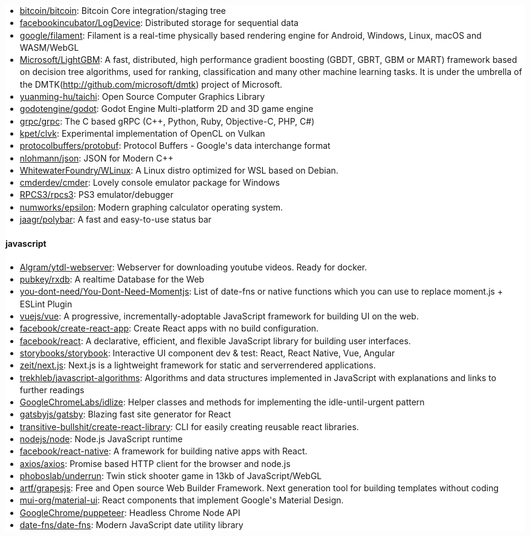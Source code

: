 * [bitcoin/bitcoin](https://github.com/bitcoin/bitcoin): Bitcoin Core integration/staging tree
* [facebookincubator/LogDevice](https://github.com/facebookincubator/LogDevice): Distributed storage for sequential data
* [google/filament](https://github.com/google/filament): Filament is a real-time physically based rendering engine for Android, Windows, Linux, macOS and WASM/WebGL
* [Microsoft/LightGBM](https://github.com/Microsoft/LightGBM): A fast, distributed, high performance gradient boosting (GBDT, GBRT, GBM or MART) framework based on decision tree algorithms, used for ranking, classification and many other machine learning tasks. It is under the umbrella of the DMTK(http://github.com/microsoft/dmtk) project of Microsoft.
* [yuanming-hu/taichi](https://github.com/yuanming-hu/taichi): Open Source Computer Graphics Library
* [godotengine/godot](https://github.com/godotengine/godot): Godot Engine  Multi-platform 2D and 3D game engine
* [grpc/grpc](https://github.com/grpc/grpc): The C based gRPC (C++, Python, Ruby, Objective-C, PHP, C#)
* [kpet/clvk](https://github.com/kpet/clvk): Experimental implementation of OpenCL on Vulkan
* [protocolbuffers/protobuf](https://github.com/protocolbuffers/protobuf): Protocol Buffers - Google's data interchange format
* [nlohmann/json](https://github.com/nlohmann/json): JSON for Modern C++
* [WhitewaterFoundry/WLinux](https://github.com/WhitewaterFoundry/WLinux): A Linux distro optimized for WSL based on Debian.
* [cmderdev/cmder](https://github.com/cmderdev/cmder): Lovely console emulator package for Windows
* [RPCS3/rpcs3](https://github.com/RPCS3/rpcs3): PS3 emulator/debugger
* [numworks/epsilon](https://github.com/numworks/epsilon): Modern graphing calculator operating system.
* [jaagr/polybar](https://github.com/jaagr/polybar): A fast and easy-to-use status bar

#### javascript
* [Algram/ytdl-webserver](https://github.com/Algram/ytdl-webserver):  Webserver for downloading youtube videos. Ready for docker.
* [pubkey/rxdb](https://github.com/pubkey/rxdb):   A realtime Database for the Web
* [you-dont-need/You-Dont-Need-Momentjs](https://github.com/you-dont-need/You-Dont-Need-Momentjs): List of date-fns or native functions which you can use to replace moment.js + ESLint Plugin
* [vuejs/vue](https://github.com/vuejs/vue):  A progressive, incrementally-adoptable JavaScript framework for building UI on the web.
* [facebook/create-react-app](https://github.com/facebook/create-react-app): Create React apps with no build configuration.
* [facebook/react](https://github.com/facebook/react): A declarative, efficient, and flexible JavaScript library for building user interfaces.
* [storybooks/storybook](https://github.com/storybooks/storybook): Interactive UI component dev & test: React, React Native, Vue, Angular
* [zeit/next.js](https://github.com/zeit/next.js): Next.js is a lightweight framework for static and serverrendered applications.
* [trekhleb/javascript-algorithms](https://github.com/trekhleb/javascript-algorithms): Algorithms and data structures implemented in JavaScript with explanations and links to further readings
* [GoogleChromeLabs/idlize](https://github.com/GoogleChromeLabs/idlize): Helper classes and methods for implementing the idle-until-urgent pattern
* [gatsbyjs/gatsby](https://github.com/gatsbyjs/gatsby):  Blazing fast site generator for React
* [transitive-bullshit/create-react-library](https://github.com/transitive-bullshit/create-react-library): CLI for easily creating reusable react libraries.
* [nodejs/node](https://github.com/nodejs/node): Node.js JavaScript runtime 
* [facebook/react-native](https://github.com/facebook/react-native): A framework for building native apps with React.
* [axios/axios](https://github.com/axios/axios): Promise based HTTP client for the browser and node.js
* [phoboslab/underrun](https://github.com/phoboslab/underrun): Twin stick shooter game in 13kb of JavaScript/WebGL
* [artf/grapesjs](https://github.com/artf/grapesjs): Free and Open source Web Builder Framework. Next generation tool for building templates without coding
* [mui-org/material-ui](https://github.com/mui-org/material-ui): React components that implement Google's Material Design.
* [GoogleChrome/puppeteer](https://github.com/GoogleChrome/puppeteer): Headless Chrome Node API
* [date-fns/date-fns](https://github.com/date-fns/date-fns):  Modern JavaScript date utility library 